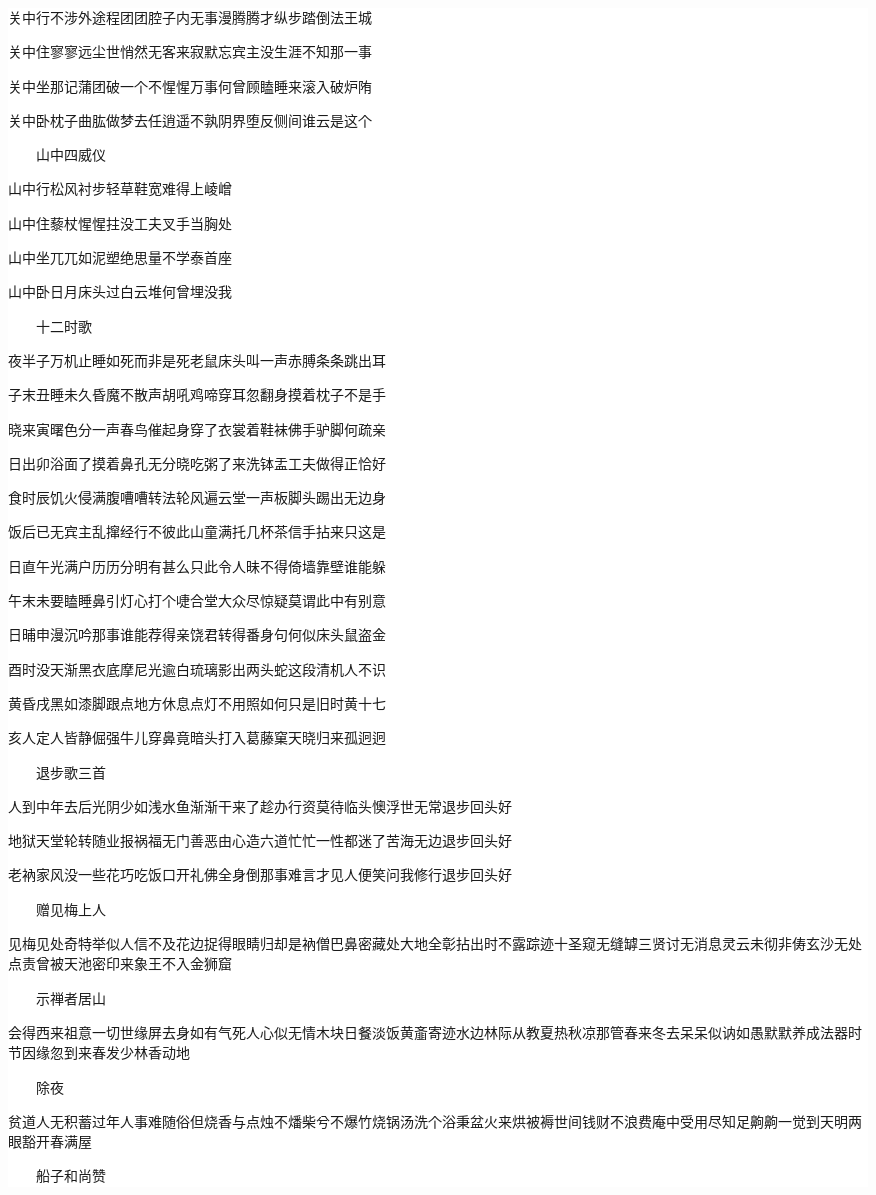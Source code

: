 关中行不涉外途程团团腔子内无事漫腾腾才纵步踏倒法王城

关中住寥寥远尘世悄然无客来寂默忘宾主没生涯不知那一事

关中坐那记蒲团破一个不惺惺万事何曾顾瞌睡来滚入破炉陏

关中卧枕子曲肱做梦去任逍遥不孰阴界堕反侧间谁云是这个

　　山中四威仪

山中行松风衬步轻草鞋宽难得上崚嶒

山中住藜杖惺惺拄没工夫叉手当胸处

山中坐兀兀如泥塑绝思量不学泰首座

山中卧日月床头过白云堆何曾埋没我

　　十二时歌

夜半子万机止睡如死而非是死老鼠床头叫一声赤膊条条跳出耳

子末丑睡未久昏魔不散声胡吼鸡啼穿耳忽翻身摸着枕子不是手

晓来寅曙色分一声春鸟催起身穿了衣裳着鞋袜佛手驴脚何疏亲

日出卯浴面了摸着鼻孔无分晓吃粥了来洗钵盂工夫做得正恰好

食时辰饥火侵满腹嘈嘈转法轮风遍云堂一声板脚头踢出无边身

饭后已无宾主乱撺经行不彼此山童满托几杯茶信手拈来只这是

日直午光满户历历分明有甚么只此令人昧不得倚墙靠壁谁能躲

午末未要瞌睡鼻引灯心打个啑合堂大众尽惊疑莫谓此中有别意

日晡申漫沉吟那事谁能荐得亲饶君转得番身句何似床头鼠盗金

酉时没天渐黑衣底摩尼光逾白琉璃影出两头蛇这段清机人不识

黄昏戌黑如漆脚跟点地方休息点灯不用照如何只是旧时黄十七

亥人定人皆静倔强牛儿穿鼻竟暗头打入葛藤窠天晓归来孤迥迥

　　退步歌三首

人到中年去后光阴少如浅水鱼渐渐干来了趁办行资莫待临头懊浮世无常退步回头好

地狱天堂轮转随业报祸福无门善恶由心造六道忙忙一性都迷了苦海无边退步回头好

老衲家风没一些花巧吃饭口开礼佛全身倒那事难言才见人便笑问我修行退步回头好

　　赠见梅上人

见梅见处奇特举似人信不及花边捉得眼睛归却是衲僧巴鼻密藏处大地全彰拈出时不露踪迹十圣窥无缝罅三贤讨无消息灵云未彻非俦玄沙无处点责曾被天池密印来象王不入金狮窟

　　示禅者居山

会得西来祖意一切世缘屏去身如有气死人心似无情木块日餐淡饭黄齑寄迹水边林际从教夏热秋凉那管春来冬去呆呆似讷如愚默默养成法器时节因缘忽到来春发少林香动地

　　除夜

贫道人无积蓄过年人事难随俗但烧香与点烛不燔柴兮不爆竹烧锅汤洗个浴秉盆火来烘被褥世间钱财不浪费庵中受用尽知足齁齁一觉到天明两眼豁开春满屋

　　船子和尚赞
